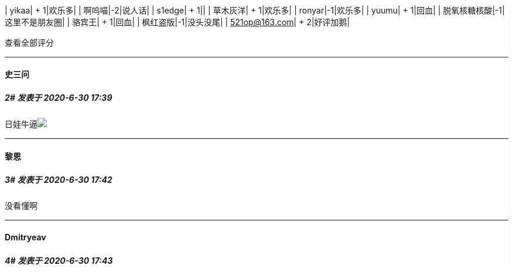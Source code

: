| yikaa| + 1|欢乐多|
| 啊呜喵|-2|说人话|
| s1edge| + 1||
| 草木灰洋| + 1|欢乐多|
| ronyar|-1|欢乐多|
| yuumu| + 1|回血|
| 脱氧核糖核酸|-1|这里不是朋友圈|
| 骆宾王| + 1|回血|
| 枫红盗版|-1|没头没尾|
| 521op@163.com| + 2|好评加鹅|



查看全部评分






-----

####  史三问  
##### 2#       发表于 2020-6-30 17:39




日娃牛逼<img src="https://static.saraba1st.com/image/smiley/face2017/067.png" referrerpolicy="no-referrer">







-----

####  黎恩  
##### 3#       发表于 2020-6-30 17:42




没看懂啊







-----

####  Dmitryeav  
##### 4#       发表于 2020-6-30 17:43

